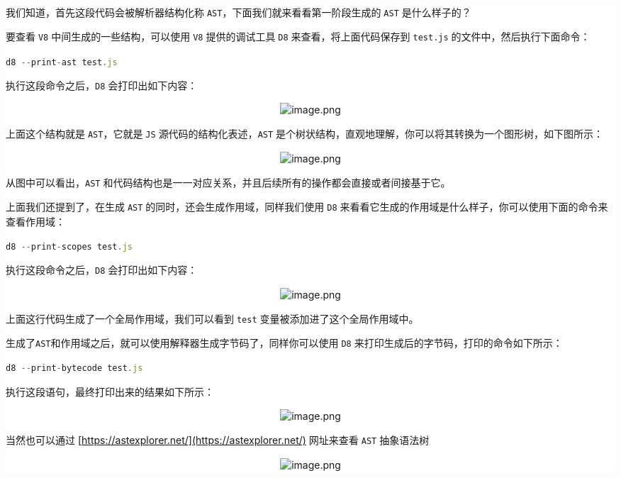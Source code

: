 我们知道，首先这段代码会被解析器结构化称 `AST`，下面我们就来看看第一阶段生成的 `AST` 是什么样子的？

要查看 `V8` 中间生成的一些结构，可以使用 `V8` 提供的调试工具 `D8` 来查看，将上面代码保存到 `test.js` 的文件中，然后执行下面命令：

```javascript
d8 --print-ast test.js
```

执行这段命令之后，`D8` 会打印出如下内容：

<center>

![image.png](/images/《深入JavaScript高级》笔记/01_浏览器工作原理和V8引擎/跟踪一段实际代码的执行流程1.png)

</center>

上面这个结构就是 `AST`，它就是 `JS` 源代码的结构化表述，`AST` 是个树状结构，直观地理解，你可以将其转换为一个图形树，如下图所示：

<center>

![image.png](/images/《深入JavaScript高级》笔记/01_浏览器工作原理和V8引擎/跟踪一段实际代码的执行流程2.png)

</center>

从图中可以看出，`AST` 和代码结构也是一一对应关系，并且后续所有的操作都会直接或者间接基于它。

上面我们还提到了，在生成 `AST` 的同时，还会生成作用域，同样我们使用 `D8` 来看看它生成的作用域是什么样子，你可以使用下面的命令来查看作用域：

```javascript
d8 --print-scopes test.js
```

执行这段命令之后，`D8` 会打印出如下内容：

<center>

![image.png](/images/《深入JavaScript高级》笔记/01_浏览器工作原理和V8引擎/跟踪一段实际代码的执行流程3.png)

</center>

上面这行代码生成了一个全局作用域，我们可以看到 `test` 变量被添加进了这个全局作用域中。

生成了`AST`和作用域之后，就可以使用解释器生成字节码了，同样你可以使用 `D8` 来打印生成后的字节码，打印的命令如下所示：

```javascript
d8 --print-bytecode test.js
```

执行这段语句，最终打印出来的结果如下所示：

<center>

![image.png](/images/《深入JavaScript高级》笔记/01_浏览器工作原理和V8引擎/跟踪一段实际代码的执行流程4.png)

</center>

当然也可以通过 [https://astexplorer.net/](https://astexplorer.net/) 网址来查看 `AST` 抽象语法树

<center>

![image.png](/images/《深入JavaScript高级》笔记/01_浏览器工作原理和V8引擎/跟踪一段实际代码的执行流程5.png)
